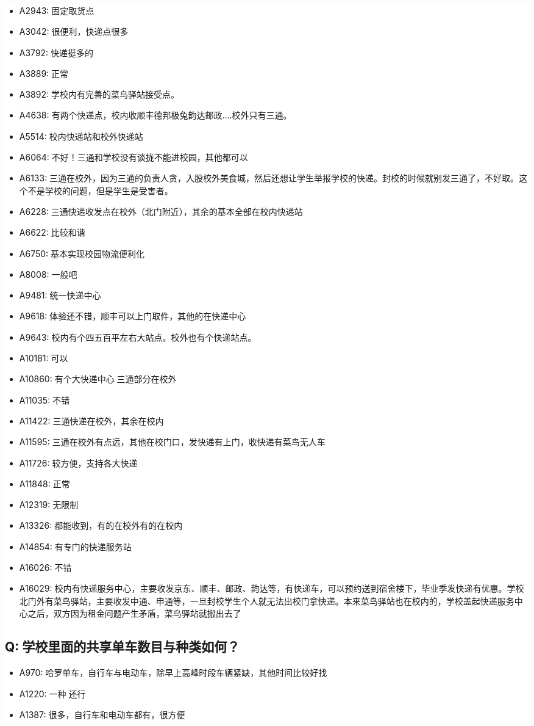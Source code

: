 - A2943: 固定取货点

- A3042: 很便利，快递点很多

- A3792: 快递挺多的

- A3889: 正常

- A3892: 学校内有完善的菜鸟驿站接受点。

- A4638: 有两个快递点，校内收顺丰德邦极兔韵达邮政….校外只有三通。

- A5514: 校内快递站和校外快递站

- A6064: 不好！三通和学校没有谈拢不能进校园，其他都可以

- A6133: 三通在校外，因为三通的负责人贪，入股校外美食城，然后还想让学生举报学校的快递。封校的时候就别发三通了，不好取。这个不是学校的问题，但是学生是受害者。

- A6228: 三通快递收发点在校外（北门附近），其余的基本全部在校内快递站

- A6622: 比较和谐

- A6750: 基本实现校园物流便利化

- A8008: 一般吧

- A9481: 统一快递中心

- A9618: 体验还不错，顺丰可以上门取件，其他的在快递中心

- A9643: 校内有个四五百平左右大站点。校外也有个快递站点。

- A10181: 可以

- A10860: 有个大快递中心 三通部分在校外

- A11035: 不错

- A11422: 三通快递在校外，其余在校内

- A11595: 三通在校外有点远，其他在校门口，发快递有上门，收快递有菜鸟无人车

- A11726: 较方便，支持各大快递

- A11848: 正常

- A12319: 无限制

- A13326: 都能收到，有的在校外有的在校内

- A14854: 有专门的快递服务站

- A16026: 不错

- A16029: 校内有快递服务中心，主要收发京东、顺丰、邮政、韵达等，有快递车，可以预约送到宿舍楼下，毕业季发快递有优惠。学校北门外有菜鸟驿站，主要收发中通、申通等，一旦封校学生个人就无法出校门拿快递。本来菜鸟驿站也在校内的，学校盖起快递服务中心之后，双方因为租金问题产生矛盾，菜鸟驿站就搬出去了

## Q: 学校里面的共享单车数目与种类如何？

- A970: 哈罗单车，自行车与电动车，除早上高峰时段车辆紧缺，其他时间比较好找

- A1220: 一种 还行

- A1387: 很多，自行车和电动车都有，很方便
